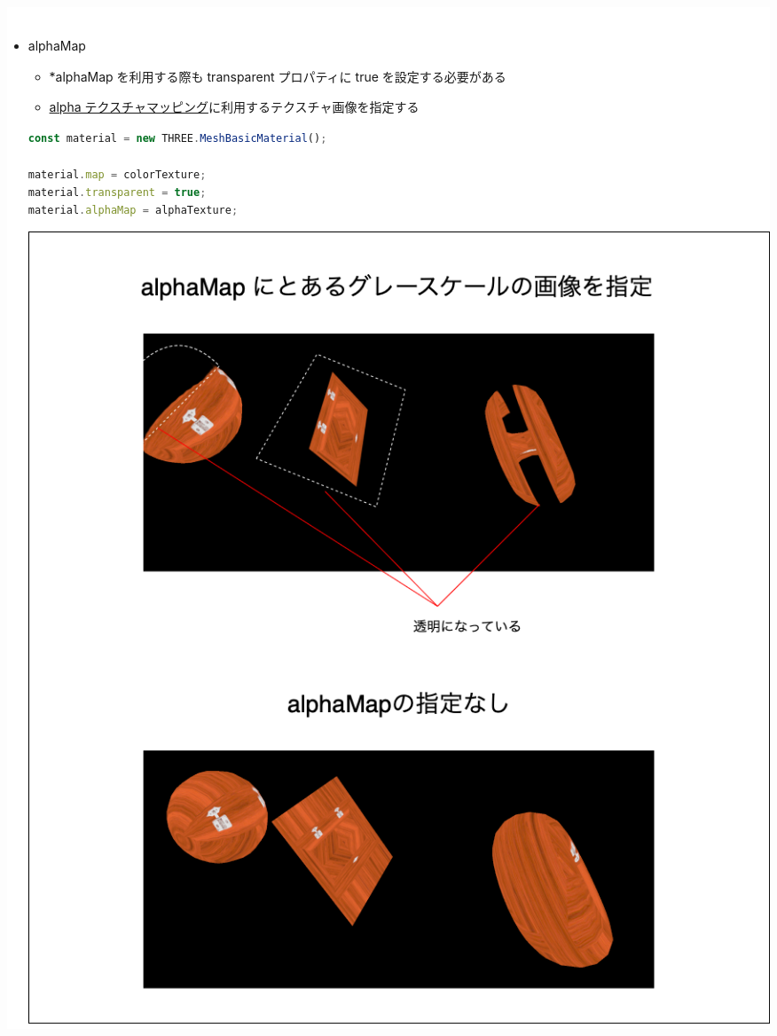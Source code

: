<br>

- alphaMap

    - *alphaMap を利用する際も transparent プロパティに true を設定する必要がある

    - [alpha テクスチャマッピング](../10/Textures.md#aplpha)に利用するテクスチャ画像を指定する

    ```js
    const material = new THREE.MeshBasicMaterial();

    material.map = colorTexture;
    material.transparent = true;
    material.alphaMap = alphaTexture;
    ```

    <img src="./img/MeshBasicMaterial_3.png" />
